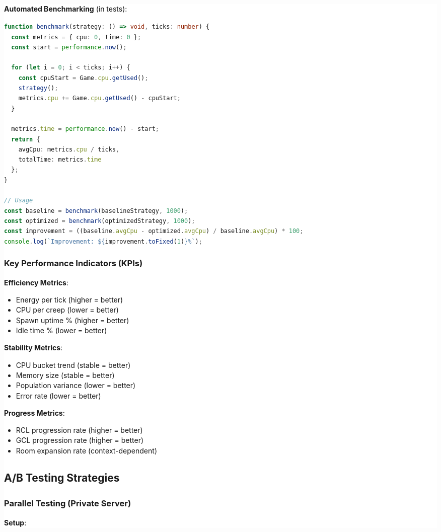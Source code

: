 **Automated Benchmarking** (in tests):

```typescript
function benchmark(strategy: () => void, ticks: number) {
  const metrics = { cpu: 0, time: 0 };
  const start = performance.now();

  for (let i = 0; i < ticks; i++) {
    const cpuStart = Game.cpu.getUsed();
    strategy();
    metrics.cpu += Game.cpu.getUsed() - cpuStart;
  }

  metrics.time = performance.now() - start;
  return {
    avgCpu: metrics.cpu / ticks,
    totalTime: metrics.time
  };
}

// Usage
const baseline = benchmark(baselineStrategy, 1000);
const optimized = benchmark(optimizedStrategy, 1000);
const improvement = ((baseline.avgCpu - optimized.avgCpu) / baseline.avgCpu) * 100;
console.log(`Improvement: ${improvement.toFixed(1)}%`);
```

### Key Performance Indicators (KPIs)

**Efficiency Metrics**:

- Energy per tick (higher = better)
- CPU per creep (lower = better)
- Spawn uptime % (higher = better)
- Idle time % (lower = better)

**Stability Metrics**:

- CPU bucket trend (stable = better)
- Memory size (stable = better)
- Population variance (lower = better)
- Error rate (lower = better)

**Progress Metrics**:

- RCL progression rate (higher = better)
- GCL progression rate (higher = better)
- Room expansion rate (context-dependent)

## A/B Testing Strategies

### Parallel Testing (Private Server)

**Setup**:
